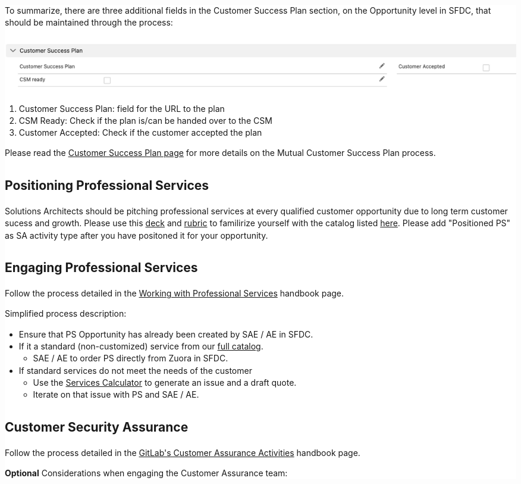 To summarize, there are three additional fields in the Customer Success Plan section, on the Opportunity level in SFDC, that should be maintained through the process:

![Customer Success Plan Opportunity Fields](Customer-Success-Plan-SFDC.png)

1. Customer Success Plan: field for the URL to the plan
1. CSM Ready: Check if the plan is/can be handed over to the CSM
1. Customer Accepted: Check if the customer accepted the plan

Please read the [Customer Success Plan page](/handbook/solutions-architects/sa-practices/customer-success-plan/) for more details on the Mutual Customer Success Plan process.

## Positioning Professional Services

Solutions Architects should be pitching professional services at every qualified customer opportunity due to long term customer sucess and growth. Please use this [deck](https://docs.google.com/presentation/d/1pXPE84FAv4zhFBwwM7cSy0WbhjUeJ7mrbp1PPjxLBaA/edit#slide=id.g122779ad4b2_0_0) and [rubric](https://docs.google.com/presentation/d/1pXPE84FAv4zhFBwwM7cSy0WbhjUeJ7mrbp1PPjxLBaA/edit#slide=id.g122779ad4b2_0_0) to familirize yourself with the catalog listed [here](https://about.gitlab.com/services/catalog/).
Please add "Positioned PS" as SA activity type after you have positoned it for your opportunity.

## Engaging Professional Services

Follow the process detailed in the [Working with Professional Services](/handbook/customer-success/professional-services-engineering/working-with/#for-sales-reps-and-sas-how-to-order-professional-services)
handbook page.

Simplified process description:

- Ensure that PS Opportunity has already been created by SAE / AE in SFDC.
- If it a standard (non-customized) service from our [full catalog](https://about.gitlab.com/services/catalog/).
  - SAE / AE to order PS directly from Zuora in SFDC.
- If standard services do not meet the needs of the customer
  - Use the [Services Calculator](http://services-calculator.gitlab.io/) to generate an issue and a draft quote.
  - Iterate on that issue with PS and SAE / AE.

## Customer Security Assurance

Follow the process detailed in the [GitLab's Customer Assurance Activities](/handbook/security/security-assurance/field-security/customer-security-assessment-process.html)
handbook page.

**Optional** Considerations when engaging the Customer Assurance team:
